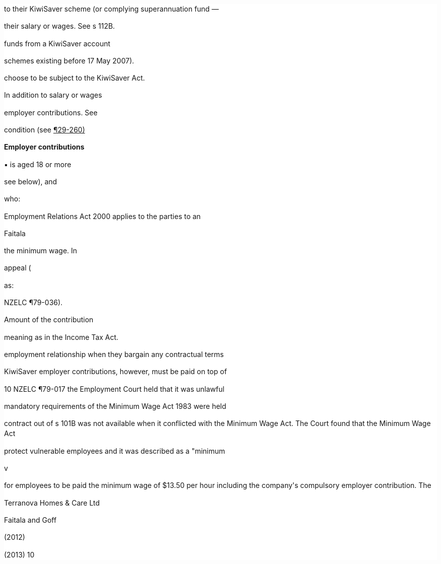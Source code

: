 to their KiwiSaver scheme (or complying superannuation fund —

their salary or wages. See s 112B.

funds from a KiwiSaver account

schemes existing before 17 May 2007).

choose to be subject to the KiwiSaver Act.

In addition to salary or wages

employer contributions. See

condition (see [¶29-260)](#page-52-0)

**Employer contributions**

▪ is aged 18 or more

see below), and

who:

Employment Relations Act 2000 applies to the parties to an

Faitala

the minimum wage. In

appeal (

as:

NZELC ¶79-036).

Amount of the contribution

meaning as in the Income Tax Act.

employment relationship when they bargain any contractual terms

KiwiSaver employer contributions, however, must be paid on top of

10 NZELC ¶79-017 the Employment Court held that it was unlawful

mandatory requirements of the Minimum Wage Act 1983 were held

contract out of s 101B was not available when it conflicted with the Minimum Wage Act. The Court found that the Minimum Wage Act

protect vulnerable employees and it was described as a "minimum

v

for employees to be paid the minimum wage of $13.50 per hour including the company's compulsory employer contribution. The

Terranova Homes & Care Ltd

Faitala and Goff

(2012)

(2013) 10
